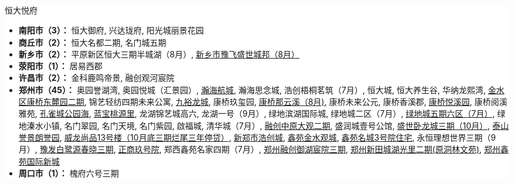   恒大悦府
- **南阳市（3）：** 
  恒大御府,
  兴达珑府,
  阳光城丽景花园
- **商丘市（2）：** 
  恒大名都二期,
  名门城五期
- **新乡市（2）：** 
  平原新区恒大三期半城湖（8月）,
  [新乡市豫飞盛世城邦（8月）](images/河南省/新乡市/新乡豫飞盛世城邦.jpg)
- **荥阳市（1）：** 
  居易西郡
- **许昌市（2）：** 
  金科鹿鸣帝景,
  融创观河宸院
- **郑州市（45）：** 
  奥园誉湖湾,
  奥园悦城（汇景园）,
  [瀚海航城](images/河南省/郑州市/瀚海航城告知书.png),
  瀚海思念城,
  浩创梧桐茗筑（7月）,
  恒大城,
  恒大养生谷,
  华纳龙熙湾,
  [金水区康桥东麓园二期](images/河南省/郑州市/郑州市金水区康桥东麓园二期全体业主于2022年10月1日强制停贷告知书.jpeg),
  锦艺轻纺四期未来公寓,
  [九裕龙城](images/河南省/郑州市/九裕龙城.jpeg),
  康桥玖玺园,
  [康桥那云溪（8月)](images/河南省/郑州市/新郑龙湖康桥那云溪.jpg),
  康桥未来公元,
  康桥香溪郡,
  [康桥悦溪园](images/河南省/郑州市/郑州康桥悦溪园.png),
  康桥阅溪雅苑,
  [孔雀城公园海](images/河南省/郑州市/郑州孔雀城公园海.png),
  [蓝宝桃源里](images/河南省/郑州市/蓝宝桃源里全体业主强制停贷告知书.png),
  龙湖锦艺城高六,
  龙湖一号（9月）,
  绿地滨湖国际城,
  绿地城二区（7月）,
  [绿地城五期六区（7月）](images/河南省/郑州市/郑州绿地城五期六区停贷声明.jpg),
  绿地溱水小镇,
  名门翠园,
  名门天境,
  名门紫园,
  啟福城,
  清华城（7月）,
  [融创中原大观二期](images/河南省/郑州市/郑州市融创中原大观二期停贷告知书.png),
  盛润城壹号公馆,
  [盛世卧龙城三期（10月）](images/河南省/郑州市/郑州市中原区盛世卧龙城三期.jpg),
  [泰山誉景朗誉园](images/河南省/郑州市/泰山誉景全体业主决定于2022年9月强制停贷告知书.jpeg),
  [威龙尚品13号楼（10月底三期烂尾三年停贷）](images/河南省/郑州市/郑州新郑威龙尚品13号楼全体业主强制停贷告知书.jpeg),
  [新郑市浩创城](images/河南省/郑州市/浩创城告知书.png),
  [鑫苑金水观城](images/河南省/郑州市/郑州市鑫苑金水观城.jpg),
  [鑫苑名城3号院住宅](images/河南省/郑州市/郑州鑫苑名城3号院住宅项目.png),
  永恒理想世界三期（9月）,
  [豫发白鹭源春晓三期](images/河南省/郑州市/郑州航空港区豫发白鹭源春晓三期全体业主停贷告知书.jpg),
  [正商玖号院](images/河南省/郑州市/_新郑市正商（龙湖）玖号院),
  郑西鑫苑名家四期（7月）,
  [郑州融创御湖宸院三期](images/河南省/郑州市/郑州融创御湖宸院三期.png),
  [郑州新田城湖光里二期(原洞林文苑)](images/河南省/郑州市/郑州新田城湖光里二期（原洞林文苑）.jpg),
  [郑州鑫苑国际新城](images/河南省/郑州市/郑州鑫苑国际新城.jpg)
- **周口市（1）：** 
  槐府六号三期